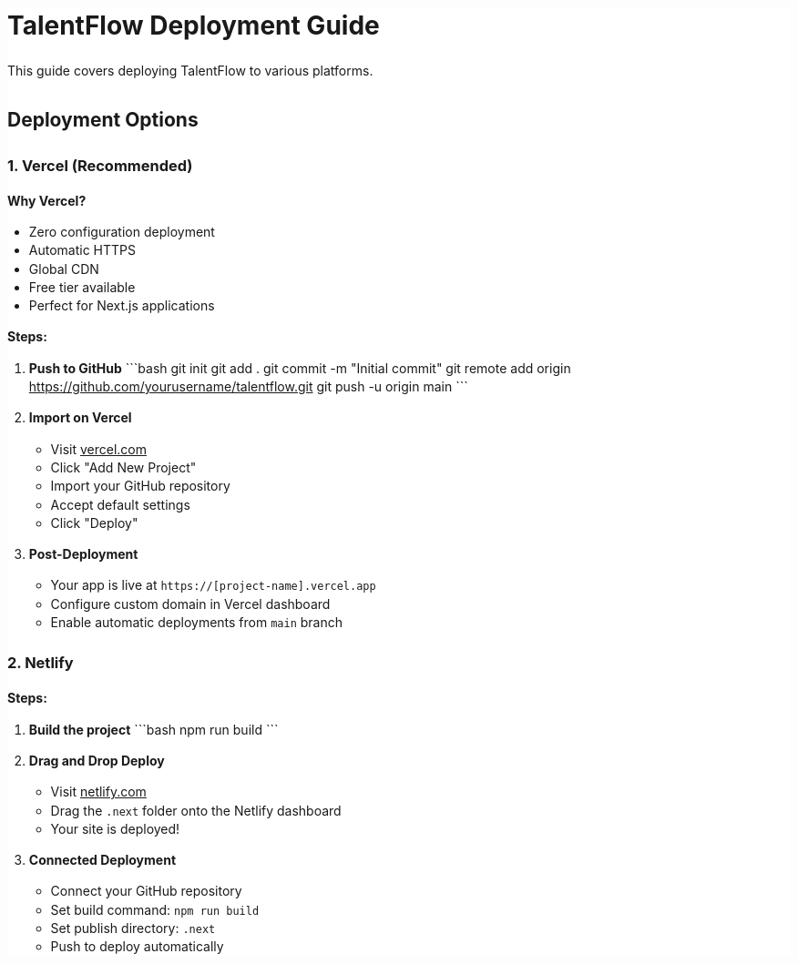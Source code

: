 # TalentFlow Deployment Guide

This guide covers deploying TalentFlow to various platforms.

## Deployment Options

### 1. Vercel (Recommended)

**Why Vercel?**
- Zero configuration deployment
- Automatic HTTPS
- Global CDN
- Free tier available
- Perfect for Next.js applications

**Steps:**

1. **Push to GitHub**
   \`\`\`bash
   git init
   git add .
   git commit -m "Initial commit"
   git remote add origin https://github.com/yourusername/talentflow.git
   git push -u origin main
   \`\`\`

2. **Import on Vercel**
   - Visit [vercel.com](https://vercel.com)
   - Click "Add New Project"
   - Import your GitHub repository
   - Accept default settings
   - Click "Deploy"

3. **Post-Deployment**
   - Your app is live at `https://[project-name].vercel.app`
   - Configure custom domain in Vercel dashboard
   - Enable automatic deployments from `main` branch

### 2. Netlify

**Steps:**

1. **Build the project**
   \`\`\`bash
   npm run build
   \`\`\`

2. **Drag and Drop Deploy**
   - Visit [netlify.com](https://netlify.com)
   - Drag the `.next` folder onto the Netlify dashboard
   - Your site is deployed!

3. **Connected Deployment**
   - Connect your GitHub repository
   - Set build command: `npm run build`
   - Set publish directory: `.next`
   - Push to deploy automatically
